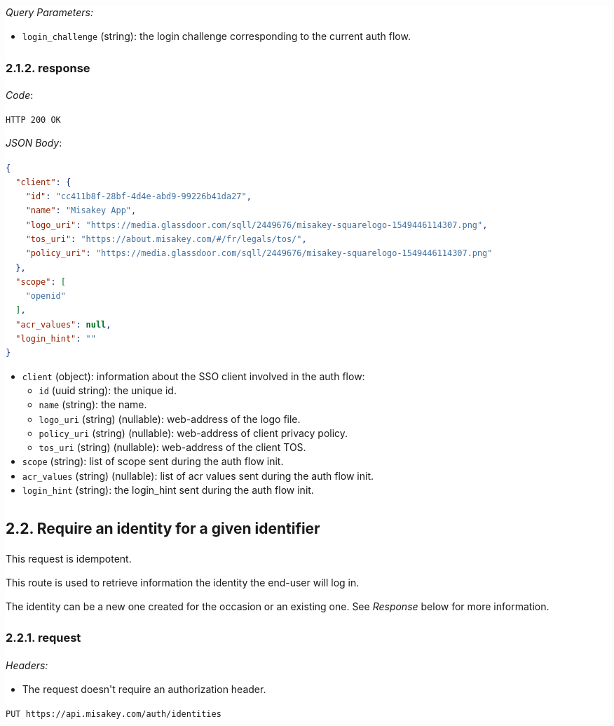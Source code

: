_Query Parameters:_
- `login_challenge` (string): the login challenge corresponding to the current auth flow.

### 2.1.2. response

_Code_:
```bash
HTTP 200 OK
```

_JSON Body_:
```json
{
  "client": {
    "id": "cc411b8f-28bf-4d4e-abd9-99226b41da27",
    "name": "Misakey App",
    "logo_uri": "https://media.glassdoor.com/sqll/2449676/misakey-squarelogo-1549446114307.png",
    "tos_uri": "https://about.misakey.com/#/fr/legals/tos/",
    "policy_uri": "https://media.glassdoor.com/sqll/2449676/misakey-squarelogo-1549446114307.png"
  },
  "scope": [
    "openid"
  ],
  "acr_values": null,
  "login_hint": ""
}
```

- `client` (object): information about the SSO client involved in the auth flow:
  - `id` (uuid string): the unique id.
  - `name` (string): the name.
  - `logo_uri` (string) (nullable): web-address of the logo file.
  - `policy_uri` (string) (nullable): web-address of client privacy policy.
  - `tos_uri` (string) (nullable): web-address of the client TOS.
- `scope` (string): list of scope sent during the auth flow init.
- `acr_values` (string) (nullable): list of acr values sent during the auth flow init.
- `login_hint` (string): the login_hint sent during the auth flow init.

## 2.2. Require an identity for a given identifier

This request is idempotent.

This route is used to retrieve information the identity the end-user will log in.

The identity can be a new one created for the occasion or an existing one.
See _Response_ below for more information.

### 2.2.1. request

_Headers:_
- The request doesn't require an authorization header.

```bash
PUT https://api.misakey.com/auth/identities
```
